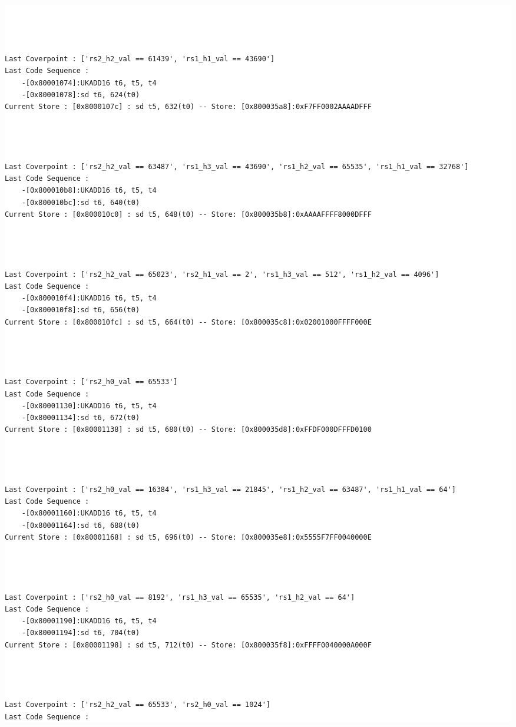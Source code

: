 ```




Last Coverpoint : ['rs2_h2_val == 61439', 'rs1_h1_val == 43690']
Last Code Sequence : 
	-[0x80001074]:UKADD16 t6, t5, t4
	-[0x80001078]:sd t6, 624(t0)
Current Store : [0x8000107c] : sd t5, 632(t0) -- Store: [0x800035a8]:0xF7FF0002AAAADFFF




Last Coverpoint : ['rs2_h2_val == 63487', 'rs1_h3_val == 43690', 'rs1_h2_val == 65535', 'rs1_h1_val == 32768']
Last Code Sequence : 
	-[0x800010b8]:UKADD16 t6, t5, t4
	-[0x800010bc]:sd t6, 640(t0)
Current Store : [0x800010c0] : sd t5, 648(t0) -- Store: [0x800035b8]:0xAAAAFFFF8000DFFF




Last Coverpoint : ['rs2_h2_val == 65023', 'rs2_h1_val == 2', 'rs1_h3_val == 512', 'rs1_h2_val == 4096']
Last Code Sequence : 
	-[0x800010f4]:UKADD16 t6, t5, t4
	-[0x800010f8]:sd t6, 656(t0)
Current Store : [0x800010fc] : sd t5, 664(t0) -- Store: [0x800035c8]:0x02001000FFFF000E




Last Coverpoint : ['rs2_h0_val == 65533']
Last Code Sequence : 
	-[0x80001130]:UKADD16 t6, t5, t4
	-[0x80001134]:sd t6, 672(t0)
Current Store : [0x80001138] : sd t5, 680(t0) -- Store: [0x800035d8]:0xFFDF000DFFFD0100




Last Coverpoint : ['rs2_h0_val == 16384', 'rs1_h3_val == 21845', 'rs1_h2_val == 63487', 'rs1_h1_val == 64']
Last Code Sequence : 
	-[0x80001160]:UKADD16 t6, t5, t4
	-[0x80001164]:sd t6, 688(t0)
Current Store : [0x80001168] : sd t5, 696(t0) -- Store: [0x800035e8]:0x5555F7FF0040000E




Last Coverpoint : ['rs2_h0_val == 8192', 'rs1_h3_val == 65535', 'rs1_h2_val == 64']
Last Code Sequence : 
	-[0x80001190]:UKADD16 t6, t5, t4
	-[0x80001194]:sd t6, 704(t0)
Current Store : [0x80001198] : sd t5, 712(t0) -- Store: [0x800035f8]:0xFFFF0040000A000F




Last Coverpoint : ['rs2_h2_val == 65533', 'rs2_h0_val == 1024']
Last Code Sequence : 
```